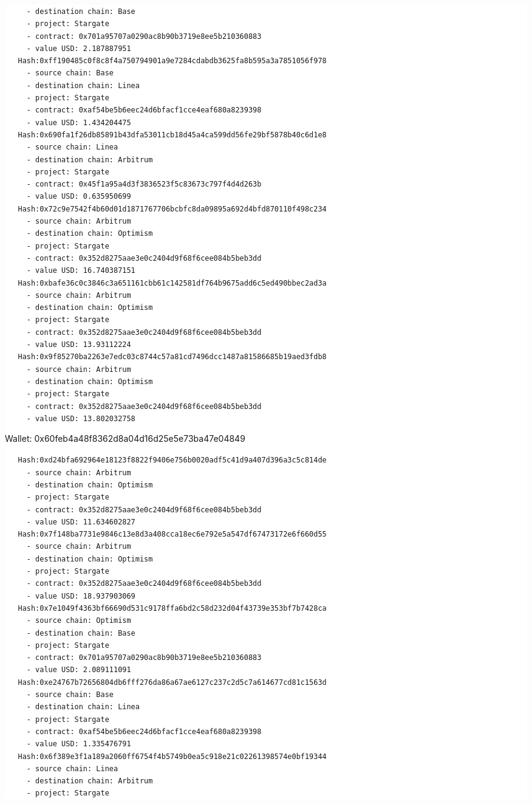          - destination chain: Base
         - project: Stargate
         - contract: 0x701a95707a0290ac8b90b3719e8ee5b210360883
         - value USD: 2.187887951
       Hash:0xff190485c0f8c8f4a750794901a9e7284cdabdb3625fa8b595a3a7851056f978
         - source chain: Base
         - destination chain: Linea
         - project: Stargate
         - contract: 0xaf54be5b6eec24d6bfacf1cce4eaf680a8239398
         - value USD: 1.434204475
       Hash:0x690fa1f26db85891b43dfa53011cb18d45a4ca599dd56fe29bf5878b40c6d1e8
         - source chain: Linea
         - destination chain: Arbitrum
         - project: Stargate
         - contract: 0x45f1a95a4d3f3836523f5c83673c797f4d4d263b
         - value USD: 0.635950699
       Hash:0x72c9e7542f4b60d01d1871767706bcbfc8da09895a692d4bfd870110f498c234
         - source chain: Arbitrum
         - destination chain: Optimism
         - project: Stargate
         - contract: 0x352d8275aae3e0c2404d9f68f6cee084b5beb3dd
         - value USD: 16.740387151
       Hash:0xbafe36c0c3846c3a651161cbb61c142581df764b9675add6c5ed490bbec2ad3a
         - source chain: Arbitrum
         - destination chain: Optimism
         - project: Stargate
         - contract: 0x352d8275aae3e0c2404d9f68f6cee084b5beb3dd
         - value USD: 13.93112224
       Hash:0x9f85270ba2263e7edc03c8744c57a81cd7496dcc1487a81586685b19aed3fdb8
         - source chain: Arbitrum
         - destination chain: Optimism
         - project: Stargate
         - contract: 0x352d8275aae3e0c2404d9f68f6cee084b5beb3dd
         - value USD: 13.802032758
Wallet: 0x60feb4a48f8362d8a04d16d25e5e73ba47e04849

       Hash:0xd24bfa692964e18123f8822f9406e756b0020adf5c41d9a407d396a3c5c814de
         - source chain: Arbitrum
         - destination chain: Optimism
         - project: Stargate
         - contract: 0x352d8275aae3e0c2404d9f68f6cee084b5beb3dd
         - value USD: 11.634602827
       Hash:0x7f148ba7731e9846c13e8d3a408cca18ec6e792e5a547df67473172e6f660d55
         - source chain: Arbitrum
         - destination chain: Optimism
         - project: Stargate
         - contract: 0x352d8275aae3e0c2404d9f68f6cee084b5beb3dd
         - value USD: 18.937903069
       Hash:0x7e1049f4363bf66690d531c9178ffa6bd2c58d232d04f43739e353bf7b7428ca
         - source chain: Optimism
         - destination chain: Base
         - project: Stargate
         - contract: 0x701a95707a0290ac8b90b3719e8ee5b210360883
         - value USD: 2.089111091
       Hash:0xe24767b72656804db6fff276da86a67ae6127c237c2d5c7a614677cd81c1563d
         - source chain: Base
         - destination chain: Linea
         - project: Stargate
         - contract: 0xaf54be5b6eec24d6bfacf1cce4eaf680a8239398
         - value USD: 1.335476791
       Hash:0x6f389e3f1a189a2060ff6754f4b5749b0ea5c918e21c02261398574e0bf19344
         - source chain: Linea
         - destination chain: Arbitrum
         - project: Stargate
